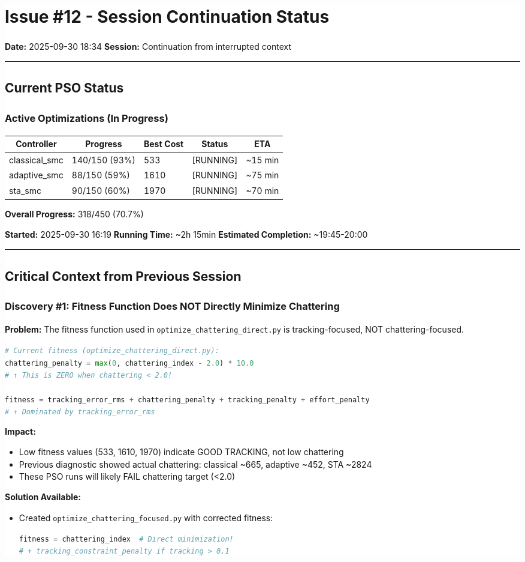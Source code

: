 # Issue #12 - Session Continuation Status
**Date:** 2025-09-30 18:34
**Session:** Continuation from interrupted context

---

## Current PSO Status

### Active Optimizations (In Progress)

| Controller | Progress | Best Cost | Status | ETA |
|------------|----------|-----------|--------|-----|
| classical_smc | 140/150 (93%) | 533 | [RUNNING] | ~15 min |
| adaptive_smc | 88/150 (59%) | 1610 | [RUNNING] | ~75 min |
| sta_smc | 90/150 (60%) | 1970 | [RUNNING] | ~70 min |

**Overall Progress:** 318/450 (70.7%)

**Started:** 2025-09-30 16:19
**Running Time:** ~2h 15min
**Estimated Completion:** ~19:45-20:00

---

## Critical Context from Previous Session

### Discovery #1: Fitness Function Does NOT Directly Minimize Chattering

**Problem:** The fitness function used in `optimize_chattering_direct.py` is tracking-focused, NOT chattering-focused.

```python
# Current fitness (optimize_chattering_direct.py):
chattering_penalty = max(0, chattering_index - 2.0) * 10.0
# ↑ This is ZERO when chattering < 2.0!

fitness = tracking_error_rms + chattering_penalty + tracking_penalty + effort_penalty
# ↑ Dominated by tracking_error_rms
```

**Impact:**
- Low fitness values (533, 1610, 1970) indicate GOOD TRACKING, not low chattering
- Previous diagnostic showed actual chattering: classical ~665, adaptive ~452, STA ~2824
- These PSO runs will likely FAIL chattering target (<2.0)

**Solution Available:**
- Created `optimize_chattering_focused.py` with corrected fitness:
  ```python
  fitness = chattering_index  # Direct minimization!
  # + tracking_constraint_penalty if tracking > 0.1
  ```
